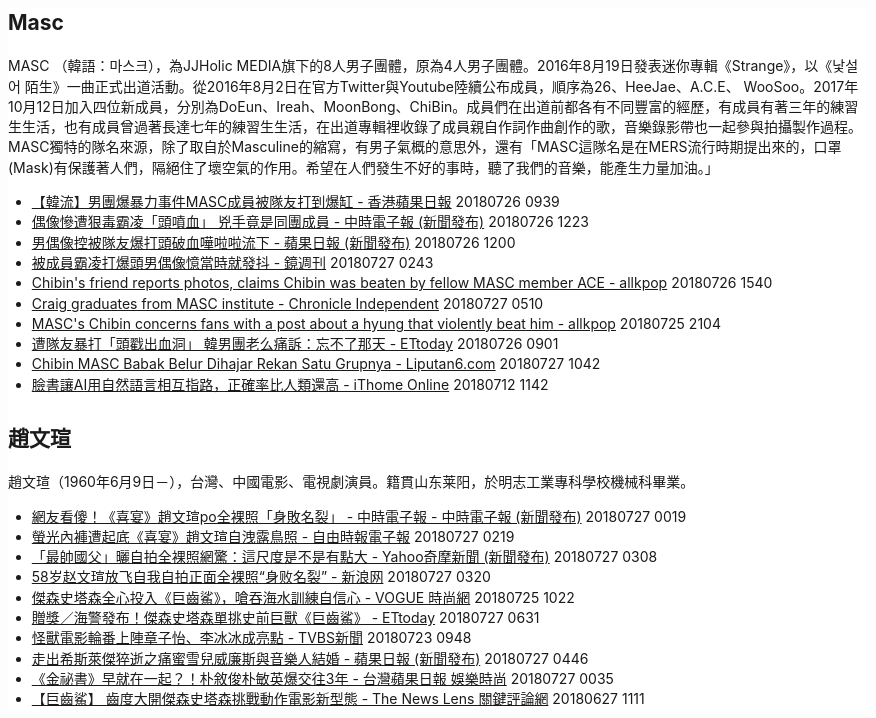 ## Masc

MASC （韓語：마스크），為JJHolic MEDIA旗下的8人男子團體，原為4人男子團體。2016年8月19日發表迷你專輯《Strange》，以《낯설어 陌生》一曲正式出道活動。從2016年8月2日在官方Twitter與Youtube陸續公布成員，順序為26、HeeJae、A.C.E、 WooSoo。2017年10月12日加入四位新成員，分別為DoEun、Ireah、MoonBong、ChiBin。成員們在出道前都各有不同豐富的經歷，有成員有著三年的練習生生活，也有成員曾過著長達七年的練習生生活，在出道專輯裡收錄了成員親自作詞作曲創作的歌，音樂錄影帶也一起參與拍攝製作過程。
MASC獨特的隊名來源，除了取自於Masculine的縮寫，有男子氣概的意思外，還有「MASC這隊名是在MERS流行時期提出來的，口罩(Mask)有保護著人們，隔絕住了壞空氣的作用。希望在人們發生不好的事時，聽了我們的音樂，能產生力量加油。」
- [【韓流】男團爆暴力事件MASC成員被隊友打到爆缸 - 香港蘋果日報](https://hk.entertainment.appledaily.com/enews/realtime/article/20180726/58489627 "【韓流】男團爆暴力事件MASC成員被隊友打到爆缸 - 香港蘋果日報") 20180726 0939
- [偶像慘遭狠毒霸凌「頭噴血」 兇手竟是同團成員 - 中時電子報 (新聞發布)](http://www.chinatimes.com/realtimenews/20180726004083-260404 "偶像慘遭狠毒霸凌「頭噴血」 兇手竟是同團成員 - 中時電子報 (新聞發布)") 20180726 1223
- [男偶像控被隊友爆打頭破血嘩啦啦流下 - 蘋果日報 (新聞發布)](https://tw.appledaily.com/new/realtime/20180726/1399116/ "男偶像控被隊友爆打頭破血嘩啦啦流下 - 蘋果日報 (新聞發布)") 20180726 1200
- [被成員霸凌打爆頭男偶像憶當時就發抖 - 鏡週刊](https://www.mirrormedia.mg/story/20180727ent002 "被成員霸凌打爆頭男偶像憶當時就發抖 - 鏡週刊") 20180727 0243
- [Chibin's friend reports photos, claims Chibin was beaten by fellow MASC member ACE - allkpop](https://www.allkpop.com/article/2018/07/chibins-friend-reports-photos-claims-chibin-was-beaten-by-fellow-masc-member-ace "Chibin's friend reports photos, claims Chibin was beaten by fellow MASC member ACE - allkpop") 20180726 1540
- [Craig graduates from MASC institute - Chronicle Independent](http://www.chronicle-independent.com/section/39/article/50920/ "Craig graduates from MASC institute - Chronicle Independent") 20180727 0510
- [MASC's Chibin concerns fans with a post about a hyung that violently beat him - allkpop](https://www.allkpop.com/article/2018/07/mascs-chibin-concerns-fans-with-a-post-about-a-hyung-that-violently-beat-him "MASC's Chibin concerns fans with a post about a hyung that violently beat him - allkpop") 20180725 2104
- [遭隊友暴打「頭戳出血洞」 韓男團老么痛訴：忘不了那天 - ETtoday](https://star.ettoday.net/news/1221382 "遭隊友暴打「頭戳出血洞」 韓男團老么痛訴：忘不了那天 - ETtoday") 20180726 0901
- [Chibin MASC Babak Belur Dihajar Rekan Satu Grupnya - Liputan6.com](https://www.liputan6.com/showbiz/read/3602029/chibin-masc-babak-belur-dihajar-rekan-satu-grupnya "Chibin MASC Babak Belur Dihajar Rekan Satu Grupnya - Liputan6.com") 20180727 1042
- [臉書讓AI用自然語言相互指路，正確率比人類還高 - iThome Online](https://www.ithome.com.tw/news/124521 "臉書讓AI用自然語言相互指路，正確率比人類還高 - iThome Online") 20180712 1142

## 趙文瑄

趙文瑄（1960年6月9日－），台灣、中國電影、電視劇演員。籍貫山东莱阳，於明志工業專科學校機械科畢業。
- [網友看傻！《喜宴》趙文瑄po全裸照「身敗名裂」 - 中時電子報 - 中時電子報 (新聞發布)](http://www.chinatimes.com/realtimenews/20180727001145-260404 "網友看傻！《喜宴》趙文瑄po全裸照「身敗名裂」 - 中時電子報 - 中時電子報 (新聞發布)") 20180727 0019
- [螢光內褲遭起底《喜宴》趙文瑄自洩露鳥照 - 自由時報電子報](http://ent.ltn.com.tw/news/breakingnews/2500999 "螢光內褲遭起底《喜宴》趙文瑄自洩露鳥照 - 自由時報電子報") 20180727 0219
- [「最帥國父」曬自拍全裸照網驚：這尺度是不是有點大 - Yahoo奇摩新聞 (新聞發布)](https://tw.news.yahoo.com/%E6%9C%80%E5%B8%A5%E5%9C%8B%E7%88%B6-%E6%9B%AC%E8%87%AA%E6%8B%8D%E5%85%A8%E8%A3%B8%E7%85%A7-%E7%B6%B2%E9%A9%9A-%E9%80%99%E5%B0%BA%E5%BA%A6%E6%98%AF%E4%B8%8D%E6%98%AF%E6%9C%89%E9%BB%9E%E5%A4%A7-025329751.html "「最帥國父」曬自拍全裸照網驚：這尺度是不是有點大 - Yahoo奇摩新聞 (新聞發布)") 20180727 0308
- [58岁赵文瑄放飞自我自拍正面全裸照“身败名裂” - 新浪网](http://ent.sina.com.cn/m/c/2018-07-27/doc-ihfvkitx5902401.shtml "58岁赵文瑄放飞自我自拍正面全裸照“身败名裂” - 新浪网") 20180727 0320
- [傑森史塔森全心投入《巨齒鯊》，嗆吞海水訓練自信心 - VOGUE 時尚網](https://www.vogue.com.tw/Movie/content-41758.html "傑森史塔森全心投入《巨齒鯊》，嗆吞海水訓練自信心 - VOGUE 時尚網") 20180725 1022
- [贈獎／海警發布！傑森史塔森單挑史前巨獸《巨齒鯊》 - ETtoday](https://star.ettoday.net/news/1221407 "贈獎／海警發布！傑森史塔森單挑史前巨獸《巨齒鯊》 - ETtoday") 20180727 0631
- [怪獸電影輪番上陣章子怡、李冰冰成亮點 - TVBS新聞](https://news.tvbs.com.tw/entertainment/960469 "怪獸電影輪番上陣章子怡、李冰冰成亮點 - TVBS新聞") 20180723 0948
- [走出希斯萊傑猝逝之痛蜜雪兒威廉斯與音樂人結婚 - 蘋果日報 (新聞發布)](https://tw.entertainment.appledaily.com/realtime/20180727/1399386 "走出希斯萊傑猝逝之痛蜜雪兒威廉斯與音樂人結婚 - 蘋果日報 (新聞發布)") 20180727 0446
- [《金祕書》早就在一起？！朴敘俊朴敏英爆交往3年 - 台灣蘋果日報 娛樂時尚](https://tw.entertainment.appledaily.com/realtime/20180727/1399321/ "《金祕書》早就在一起？！朴敘俊朴敏英爆交往3年 - 台灣蘋果日報 娛樂時尚") 20180727 0035
- [【巨齒鯊】 齒度大開傑森史塔森挑戰動作電影新型態 - The News Lens 關鍵評論網](https://www.thenewslens.com/article/98727 "【巨齒鯊】 齒度大開傑森史塔森挑戰動作電影新型態 - The News Lens 關鍵評論網") 20180627 1111
